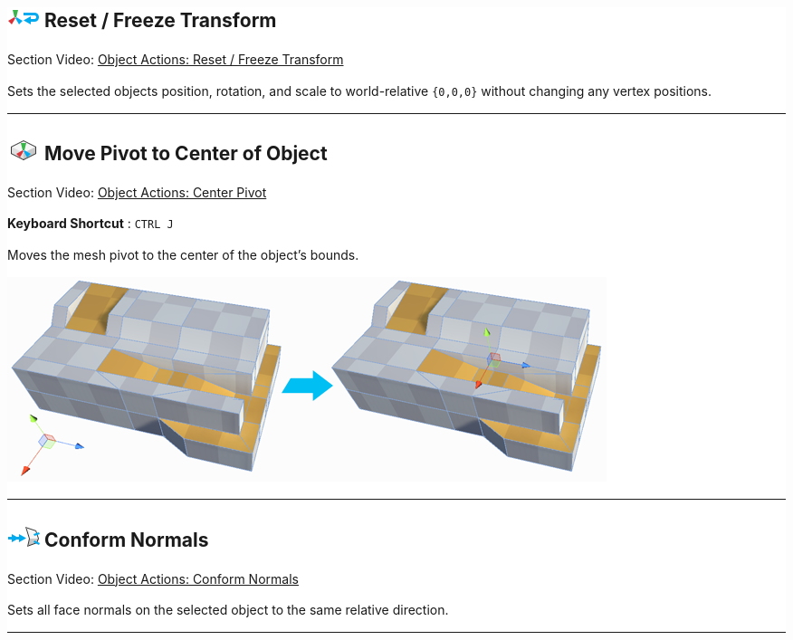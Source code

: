 
## ![Reset Transform Icon](../images/icons/Pivot_Reset.png "Reset Transform Icon") Reset / Freeze Transform

<div class="video-link">
Section Video: <a href="https://youtu.be/IjXYkQ8PfAY?list=PLrJfHfcFkLM-b6_N-musBp4MFaEnxpF6y">Object Actions: Reset / Freeze Transform</a>
</div>

Sets the selected objects position, rotation, and scale to world-relative `{0,0,0}` without changing any vertex positions.

---

## ![Center Pivot Icon](../images/icons/Pivot_CenterOnObject.png "Center Pivot Icon") Move Pivot to Center of Object

<div class="video-link">
Section Video: <a href="https://youtu.be/C5hCXTItzfE?list=PLrJfHfcFkLM-b6_N-musBp4MFaEnxpF6y">Object Actions: Center Pivot</a>
</div>

**Keyboard Shortcut** : `CTRL J`

Moves the mesh pivot to the center of the object’s bounds.

![Center Pivot Example](../images/CenterPivot_Example.png "Center Pivot Example")

---

## ![Conform Normals Icon](../images/icons/Object_ConformNormals.png "Conform Normals Icon") Conform Normals

<div class="video-link">
Section Video: <a href="https://youtu.be/Dc6G1TDvBj4?list=PLrJfHfcFkLM-b6_N-musBp4MFaEnxpF6y">Object Actions: Conform Normals</a>
</div>

Sets all face normals on the selected object to the same relative direction.

---
